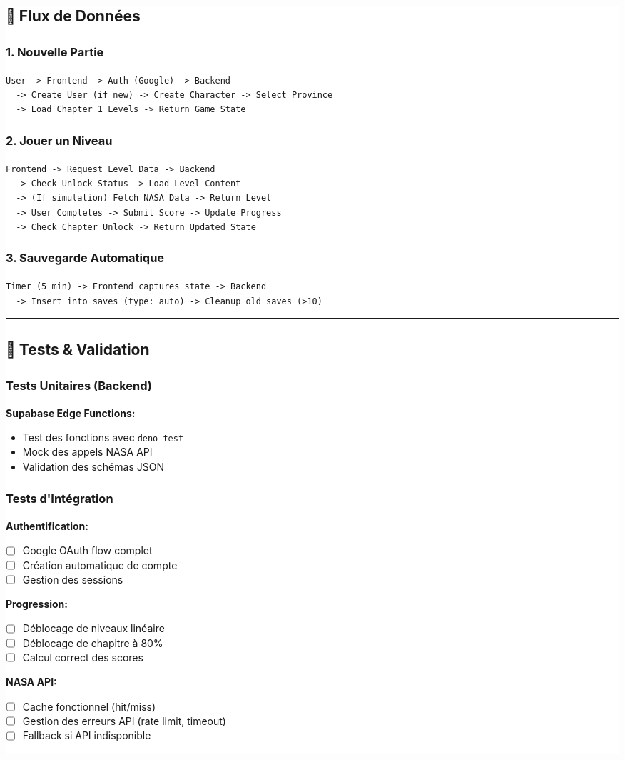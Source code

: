 
## 🔄 Flux de Données

### 1. Nouvelle Partie
```
User -> Frontend -> Auth (Google) -> Backend
  -> Create User (if new) -> Create Character -> Select Province
  -> Load Chapter 1 Levels -> Return Game State
```

### 2. Jouer un Niveau
```
Frontend -> Request Level Data -> Backend
  -> Check Unlock Status -> Load Level Content
  -> (If simulation) Fetch NASA Data -> Return Level
  -> User Completes -> Submit Score -> Update Progress
  -> Check Chapter Unlock -> Return Updated State
```

### 3. Sauvegarde Automatique
```
Timer (5 min) -> Frontend captures state -> Backend
  -> Insert into saves (type: auto) -> Cleanup old saves (>10)
```

---

## 🧪 Tests & Validation

### Tests Unitaires (Backend)

**Supabase Edge Functions:**
- Test des fonctions avec `deno test`
- Mock des appels NASA API
- Validation des schémas JSON

### Tests d'Intégration

**Authentification:**
- [ ] Google OAuth flow complet
- [ ] Création automatique de compte
- [ ] Gestion des sessions

**Progression:**
- [ ] Déblocage de niveaux linéaire
- [ ] Déblocage de chapitre à 80%
- [ ] Calcul correct des scores

**NASA API:**
- [ ] Cache fonctionnel (hit/miss)
- [ ] Gestion des erreurs API (rate limit, timeout)
- [ ] Fallback si API indisponible

---